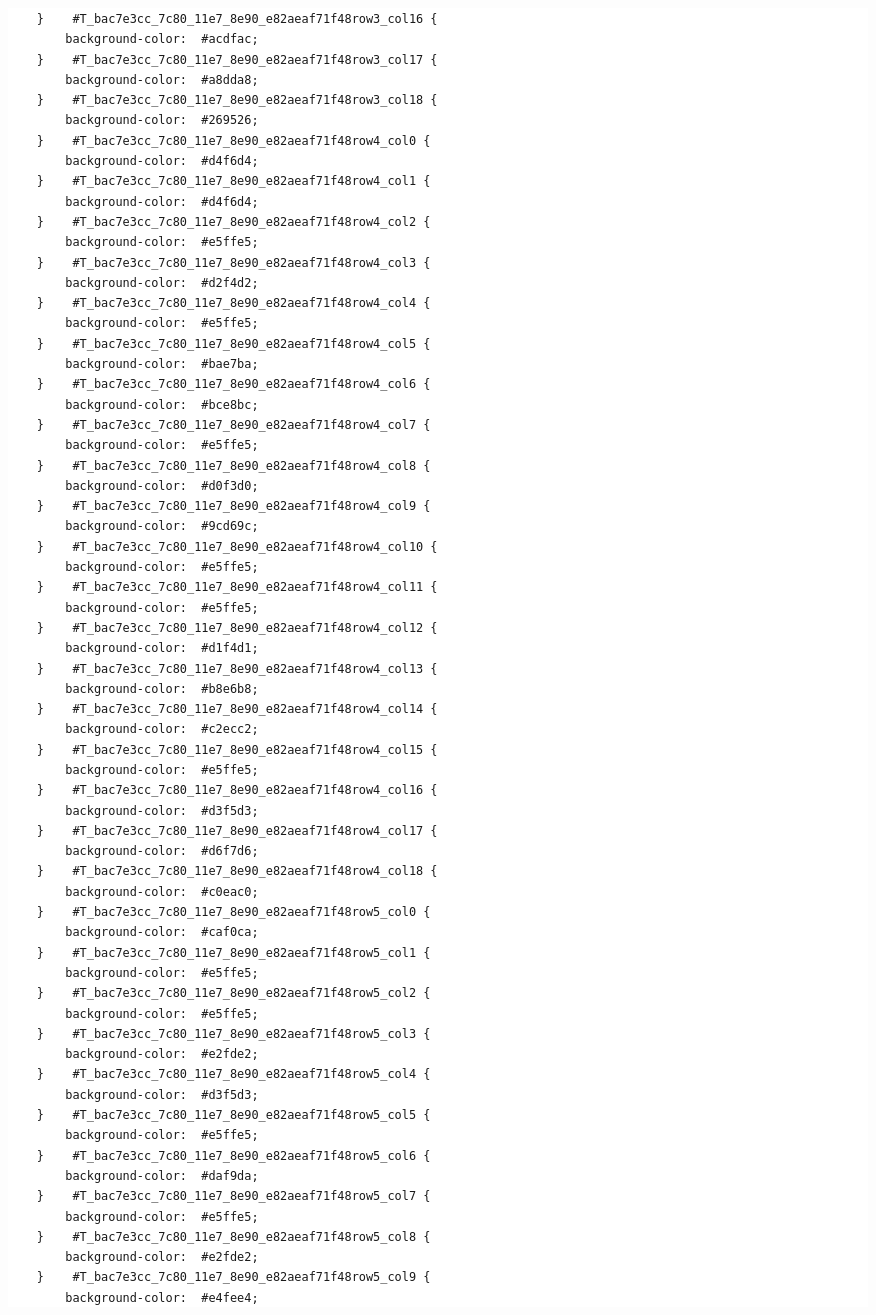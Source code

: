         }    #T_bac7e3cc_7c80_11e7_8e90_e82aeaf71f48row3_col16 {
            background-color:  #acdfac;
        }    #T_bac7e3cc_7c80_11e7_8e90_e82aeaf71f48row3_col17 {
            background-color:  #a8dda8;
        }    #T_bac7e3cc_7c80_11e7_8e90_e82aeaf71f48row3_col18 {
            background-color:  #269526;
        }    #T_bac7e3cc_7c80_11e7_8e90_e82aeaf71f48row4_col0 {
            background-color:  #d4f6d4;
        }    #T_bac7e3cc_7c80_11e7_8e90_e82aeaf71f48row4_col1 {
            background-color:  #d4f6d4;
        }    #T_bac7e3cc_7c80_11e7_8e90_e82aeaf71f48row4_col2 {
            background-color:  #e5ffe5;
        }    #T_bac7e3cc_7c80_11e7_8e90_e82aeaf71f48row4_col3 {
            background-color:  #d2f4d2;
        }    #T_bac7e3cc_7c80_11e7_8e90_e82aeaf71f48row4_col4 {
            background-color:  #e5ffe5;
        }    #T_bac7e3cc_7c80_11e7_8e90_e82aeaf71f48row4_col5 {
            background-color:  #bae7ba;
        }    #T_bac7e3cc_7c80_11e7_8e90_e82aeaf71f48row4_col6 {
            background-color:  #bce8bc;
        }    #T_bac7e3cc_7c80_11e7_8e90_e82aeaf71f48row4_col7 {
            background-color:  #e5ffe5;
        }    #T_bac7e3cc_7c80_11e7_8e90_e82aeaf71f48row4_col8 {
            background-color:  #d0f3d0;
        }    #T_bac7e3cc_7c80_11e7_8e90_e82aeaf71f48row4_col9 {
            background-color:  #9cd69c;
        }    #T_bac7e3cc_7c80_11e7_8e90_e82aeaf71f48row4_col10 {
            background-color:  #e5ffe5;
        }    #T_bac7e3cc_7c80_11e7_8e90_e82aeaf71f48row4_col11 {
            background-color:  #e5ffe5;
        }    #T_bac7e3cc_7c80_11e7_8e90_e82aeaf71f48row4_col12 {
            background-color:  #d1f4d1;
        }    #T_bac7e3cc_7c80_11e7_8e90_e82aeaf71f48row4_col13 {
            background-color:  #b8e6b8;
        }    #T_bac7e3cc_7c80_11e7_8e90_e82aeaf71f48row4_col14 {
            background-color:  #c2ecc2;
        }    #T_bac7e3cc_7c80_11e7_8e90_e82aeaf71f48row4_col15 {
            background-color:  #e5ffe5;
        }    #T_bac7e3cc_7c80_11e7_8e90_e82aeaf71f48row4_col16 {
            background-color:  #d3f5d3;
        }    #T_bac7e3cc_7c80_11e7_8e90_e82aeaf71f48row4_col17 {
            background-color:  #d6f7d6;
        }    #T_bac7e3cc_7c80_11e7_8e90_e82aeaf71f48row4_col18 {
            background-color:  #c0eac0;
        }    #T_bac7e3cc_7c80_11e7_8e90_e82aeaf71f48row5_col0 {
            background-color:  #caf0ca;
        }    #T_bac7e3cc_7c80_11e7_8e90_e82aeaf71f48row5_col1 {
            background-color:  #e5ffe5;
        }    #T_bac7e3cc_7c80_11e7_8e90_e82aeaf71f48row5_col2 {
            background-color:  #e5ffe5;
        }    #T_bac7e3cc_7c80_11e7_8e90_e82aeaf71f48row5_col3 {
            background-color:  #e2fde2;
        }    #T_bac7e3cc_7c80_11e7_8e90_e82aeaf71f48row5_col4 {
            background-color:  #d3f5d3;
        }    #T_bac7e3cc_7c80_11e7_8e90_e82aeaf71f48row5_col5 {
            background-color:  #e5ffe5;
        }    #T_bac7e3cc_7c80_11e7_8e90_e82aeaf71f48row5_col6 {
            background-color:  #daf9da;
        }    #T_bac7e3cc_7c80_11e7_8e90_e82aeaf71f48row5_col7 {
            background-color:  #e5ffe5;
        }    #T_bac7e3cc_7c80_11e7_8e90_e82aeaf71f48row5_col8 {
            background-color:  #e2fde2;
        }    #T_bac7e3cc_7c80_11e7_8e90_e82aeaf71f48row5_col9 {
            background-color:  #e4fee4;